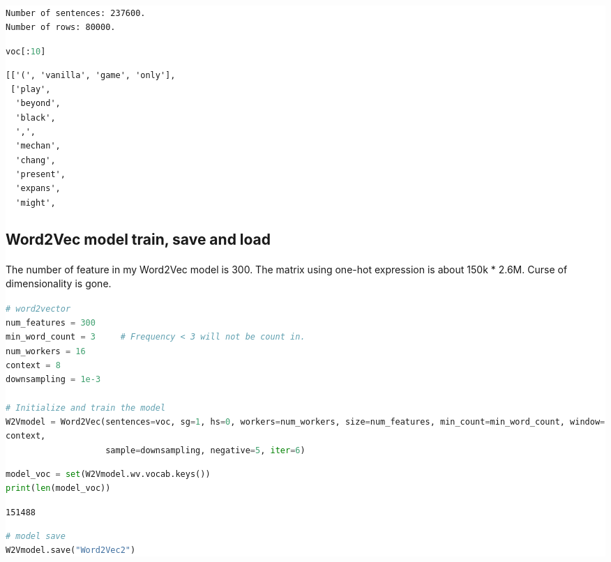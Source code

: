     Number of sentences: 237600.
    Number of rows: 80000.



```python
voc[:10]
```




    [['(', 'vanilla', 'game', 'only'],
     ['play',
      'beyond',
      'black',
      ',',
      'mechan',
      'chang',
      'present',
      'expans',
      'might',




## Word2Vec model train, save and load

The number of feature in my Word2Vec model is 300. The matrix using one-hot expression is about 150k * 2.6M. Curse of dimensionality is gone.


```python
# word2vector
num_features = 300    
min_word_count = 3     # Frequency < 3 will not be count in.
num_workers = 16       
context = 8           
downsampling = 1e-3   

# Initialize and train the model
W2Vmodel = Word2Vec(sentences=voc, sg=1, hs=0, workers=num_workers, size=num_features, min_count=min_word_count, window=context,
                    sample=downsampling, negative=5, iter=6)
```


```python
model_voc = set(W2Vmodel.wv.vocab.keys()) 
print(len(model_voc))
```

    151488



```python
# model save
W2Vmodel.save("Word2Vec2")
```
